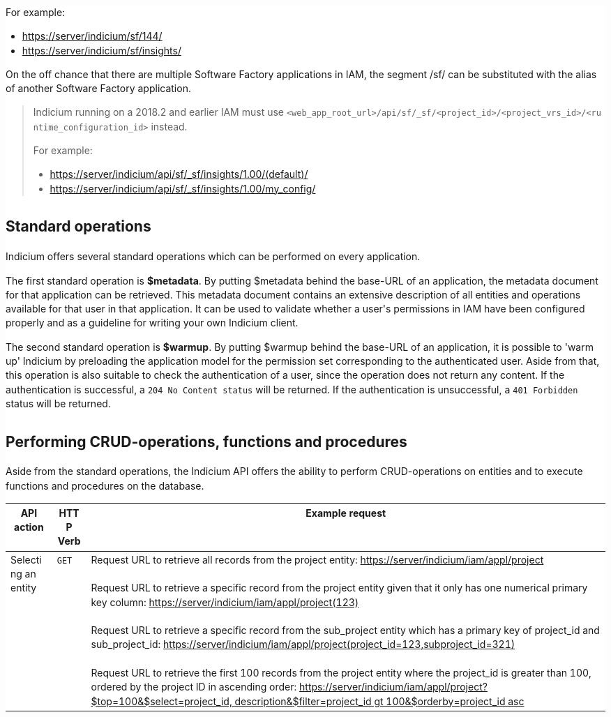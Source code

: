 For example:

- <https://server/indicium/sf/144/>
- <https://server/indicium/sf/insights/>

On the off chance that there are multiple Software Factory applications in IAM, the segment /sf/ can be substituted with
the alias of another Software Factory application.

> Indicium running on a 2018.2 and earlier IAM must use
>`<web_app_root_url>/api/sf/_sf/<project_id>/<project_vrs_id>/<runtime_configuration_id>` instead.
>
>For example:
>
>- <https://server/indicium/api/sf/_sf/insights/1.00/(default)/>
>- <https://server/indicium/api/sf/_sf/insights/1.00/my_config/>

## Standard operations

Indicium offers several standard operations which can be performed on every application.

The first standard operation is **$metadata**. By putting $metadata behind the base-URL of an application, the metadata
document for that application can be retrieved. This metadata document contains an extensive description of all entities
and operations available for that user in that application. It can be used to validate whether a user's permissions in
IAM have been configured properly and as a guideline for writing your own Indicium client.

The second standard operation is **$warmup**. By putting $warmup behind the base-URL of an application, it is possible
to 'warm up' Indicium by preloading the application model for the permission set corresponding to the authenticated
user. Aside from that, this operation is also suitable to check the authentication of a user, since the operation does
not return any content. If the authentication is successful, a `204 No Content status` will be returned. If the
authentication is unsuccessful, a `401 Forbidden` status will be returned.

## Performing CRUD-operations, functions and procedures

Aside from the standard operations, the Indicium API offers the ability to perform CRUD-operations on entities and to
execute functions and procedures on the database.

| API action          | HTTP Verb | Example request                                                                                                                                                                                                                                                                                                                                                                                                                                                                                                                                                                                                                                                                                                                                                                                                                                                                                                                                                                                                                                                                                                                                          |
| ------------------- | --------- | -------------------------------------------------------------------------------------------------------------------------------------------------------------------------------------------------------------------------------------------------------------------------------------------------------------------------------------------------------------------------------------------------------------------------------------------------------------------------------------------------------------------------------------------------------------------------------------------------------------------------------------------------------------------------------------------------------------------------------------------------------------------------------------------------------------------------------------------------------------------------------------------------------------------------------------------------------------------------------------------------------------------------------------------------------------------------------------------------------------------------------------------------------- |
| Selecting an entity | `GET`     | Request URL to retrieve all records from the project entity: <https://server/indicium/iam/appl/project> <br><br>Request URL to retrieve a specific record from the project entity given that it only has one numerical primary key column: <https://server/indicium/iam/appl/project(123)> <br><br>Request URL to retrieve a specific record from the sub_project entity which has a primary key of project_id and sub_project_id: <https://server/indicium/iam/appl/project(project_id=123,subproject_id=321)> <br><br>Request URL to retrieve the first 100 records from the project entity where the project_id is greater than 100, ordered by the project ID in ascending order: [https://server/indicium/iam/appl/project?$top=100&$select=project_id, description&$filter=project_id gt 100&$orderby=project_id asc](https://server/indicium/api/appl/project?$top=100&$select=project_id,%20description&$filter=project_id%20gt%20100&$orderby=project_id%20asc) |